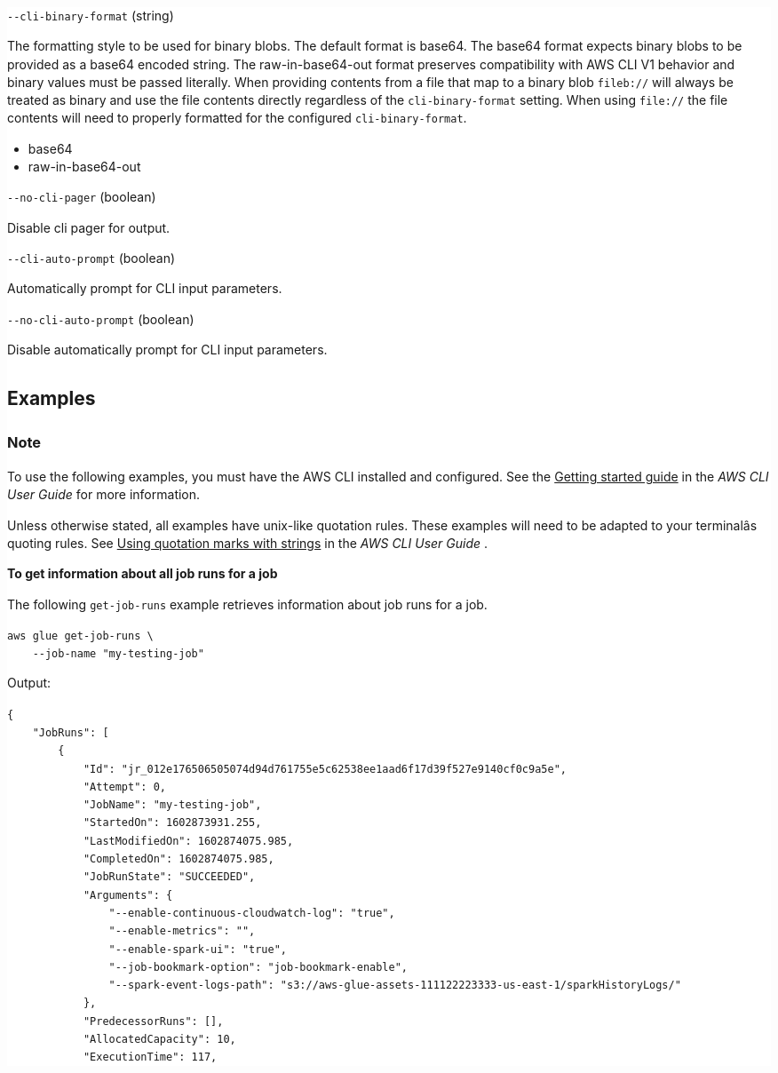 `--cli-binary-format` (string)

The formatting style to be used for binary blobs. The default format is base64. The base64 format expects binary blobs to be provided as a base64 encoded string. The raw-in-base64-out format preserves compatibility with AWS CLI V1 behavior and binary values must be passed literally. When providing contents from a file that map to a binary blob `fileb://` will always be treated as binary and use the file contents directly regardless of the `cli-binary-format` setting. When using `file://` the file contents will need to properly formatted for the configured `cli-binary-format`.

- base64
- raw-in-base64-out

`--no-cli-pager` (boolean)

Disable cli pager for output.

`--cli-auto-prompt` (boolean)

Automatically prompt for CLI input parameters.

`--no-cli-auto-prompt` (boolean)

Disable automatically prompt for CLI input parameters.

## Examples

### Note

To use the following examples, you must have the AWS CLI installed and configured. See the [Getting started guide](https://docs.aws.amazon.com/cli/latest/userguide/cli-chap-getting-started.html) in the *AWS CLI User Guide* for more information.

Unless otherwise stated, all examples have unix-like quotation rules. These examples will need to be adapted to your terminalâs quoting rules. See [Using quotation marks with strings](https://docs.aws.amazon.com/cli/latest/userguide/cli-usage-parameters-quoting-strings.html) in the *AWS CLI User Guide* .

**To get information about all job runs for a job**

The following `get-job-runs` example retrieves information about job runs for a job.

```
aws glue get-job-runs \
    --job-name "my-testing-job"
```

Output:

```
{
    "JobRuns": [
        {
            "Id": "jr_012e176506505074d94d761755e5c62538ee1aad6f17d39f527e9140cf0c9a5e",
            "Attempt": 0,
            "JobName": "my-testing-job",
            "StartedOn": 1602873931.255,
            "LastModifiedOn": 1602874075.985,
            "CompletedOn": 1602874075.985,
            "JobRunState": "SUCCEEDED",
            "Arguments": {
                "--enable-continuous-cloudwatch-log": "true",
                "--enable-metrics": "",
                "--enable-spark-ui": "true",
                "--job-bookmark-option": "job-bookmark-enable",
                "--spark-event-logs-path": "s3://aws-glue-assets-111122223333-us-east-1/sparkHistoryLogs/"
            },
            "PredecessorRuns": [],
            "AllocatedCapacity": 10,
            "ExecutionTime": 117,
```